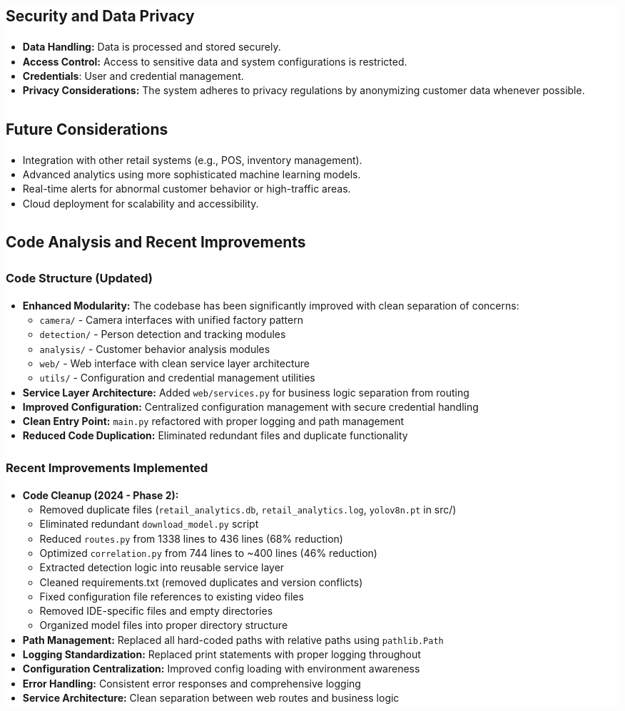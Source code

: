 ## Security and Data Privacy

*   **Data Handling:** Data is processed and stored securely.
*   **Access Control:** Access to sensitive data and system configurations is restricted.
* **Credentials**: User and credential management.
*   **Privacy Considerations:** The system adheres to privacy regulations by anonymizing customer data whenever possible.

## Future Considerations

*   Integration with other retail systems (e.g., POS, inventory management).
*   Advanced analytics using more sophisticated machine learning models.
*   Real-time alerts for abnormal customer behavior or high-traffic areas.
*   Cloud deployment for scalability and accessibility.

## Code Analysis and Recent Improvements

### Code Structure (Updated)

*   **Enhanced Modularity:** The codebase has been significantly improved with clean separation of concerns:
    *   `camera/` - Camera interfaces with unified factory pattern
    *   `detection/` - Person detection and tracking modules  
    *   `analysis/` - Customer behavior analysis modules
    *   `web/` - Web interface with clean service layer architecture
    *   `utils/` - Configuration and credential management utilities
*   **Service Layer Architecture:** Added `web/services.py` for business logic separation from routing
*   **Improved Configuration:** Centralized configuration management with secure credential handling
*   **Clean Entry Point:** `main.py` refactored with proper logging and path management
*   **Reduced Code Duplication:** Eliminated redundant files and duplicate functionality

### Recent Improvements Implemented

*   **Code Cleanup (2024 - Phase 2):**
    *   Removed duplicate files (`retail_analytics.db`, `retail_analytics.log`, `yolov8n.pt` in src/)
    *   Eliminated redundant `download_model.py` script
    *   Reduced `routes.py` from 1338 lines to 436 lines (68% reduction)
    *   Optimized `correlation.py` from 744 lines to ~400 lines (46% reduction)
    *   Extracted detection logic into reusable service layer
    *   Cleaned requirements.txt (removed duplicates and version conflicts)
    *   Fixed configuration file references to existing video files
    *   Removed IDE-specific files and empty directories
    *   Organized model files into proper directory structure
*   **Path Management:** Replaced all hard-coded paths with relative paths using `pathlib.Path`
*   **Logging Standardization:** Replaced print statements with proper logging throughout
*   **Configuration Centralization:** Improved config loading with environment awareness
*   **Error Handling:** Consistent error responses and comprehensive logging
*   **Service Architecture:** Clean separation between web routes and business logic
